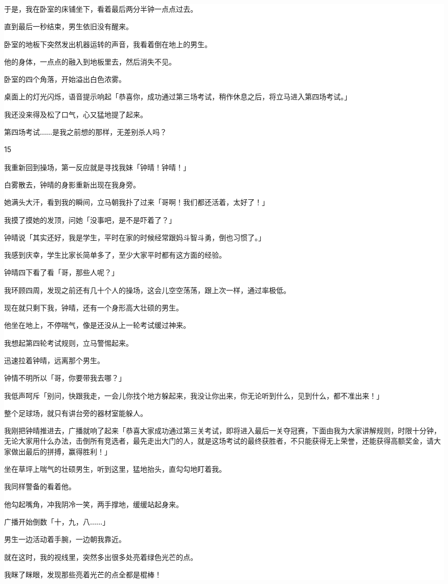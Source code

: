 于是，我在卧室的床铺坐下，看着最后两分半钟一点点过去。

直到最后一秒结束，男生依旧没有醒来。

卧室的地板下突然发出机器运转的声音，我看着倒在地上的男生。

他的身体，一点点的融入到地板里去，然后消失不见。

卧室的四个角落，开始溢出白色浓雾。

桌面上的灯光闪烁，语音提示响起「恭喜你，成功通过第三场考试，稍作休息之后，将立马进入第四场考试。」

我还没来得及松了口气，心又猛地提了起来。

第四场考试……是我之前想的那样，无差别杀人吗？

15

我重新回到操场，第一反应就是寻找我妹「钟晴！钟晴！」

白雾散去，钟晴的身影重新出现在我身旁。

她满头大汗，看到我的瞬间，立马朝我扑了过来「哥啊！我们都还活着，太好了！」

我摸了摸她的发顶，问她「没事吧，是不是吓着了？」

钟晴说「其实还好，我是学生，平时在家的时候经常跟妈斗智斗勇，倒也习惯了。」

我感到庆幸，学生比家长简单多了，至少大家平时都有这方面的经验。

钟晴四下看了看「哥，那些人呢？」

我环顾四周，发现之前还有几十个人的操场，这会儿空空荡荡，跟上次一样，通过率极低。

现在就只剩下我，钟晴，还有一个身形高大壮硕的男生。

他坐在地上，不停喘气，像是还没从上一轮考试缓过神来。

我想起第四轮考试规则，立马警惕起来。

迅速拉着钟晴，远离那个男生。

钟情不明所以「哥，你要带我去哪？」

我低声呵斥「别问，快跟我走，一会儿你找个地方躲起来，我没让你出来，你无论听到什么，见到什么，都不准出来！」

整个足球场，就只有讲台旁的器材室能躲人。

我刚把钟晴推进去，广播就响了起来「恭喜大家成功通过第三关考试，即将进入最后一关夺冠赛，下面由我为大家讲解规则，时限十分钟，无论大家用什么办法，击倒所有竞选者，最先走出大门的人，就是这场考试的最终获胜者，不只能获得无上荣誉，还能获得高额奖金，请大家做出最后的拼搏，赢得胜利！」

坐在草坪上喘气的壮硕男生，听到这里，猛地抬头，直勾勾地盯着我。

我同样警备的看着他。

他勾起嘴角，冲我阴冷一笑，两手撑地，缓缓站起身来。

广播开始倒数「十，九，八……」

男生一边活动着手腕，一边朝我靠近。

就在这时，我的视线里，突然多出很多处亮着绿色光芒的点。

我眯了眯眼，发现那些亮着光芒的点全都是棍棒！
